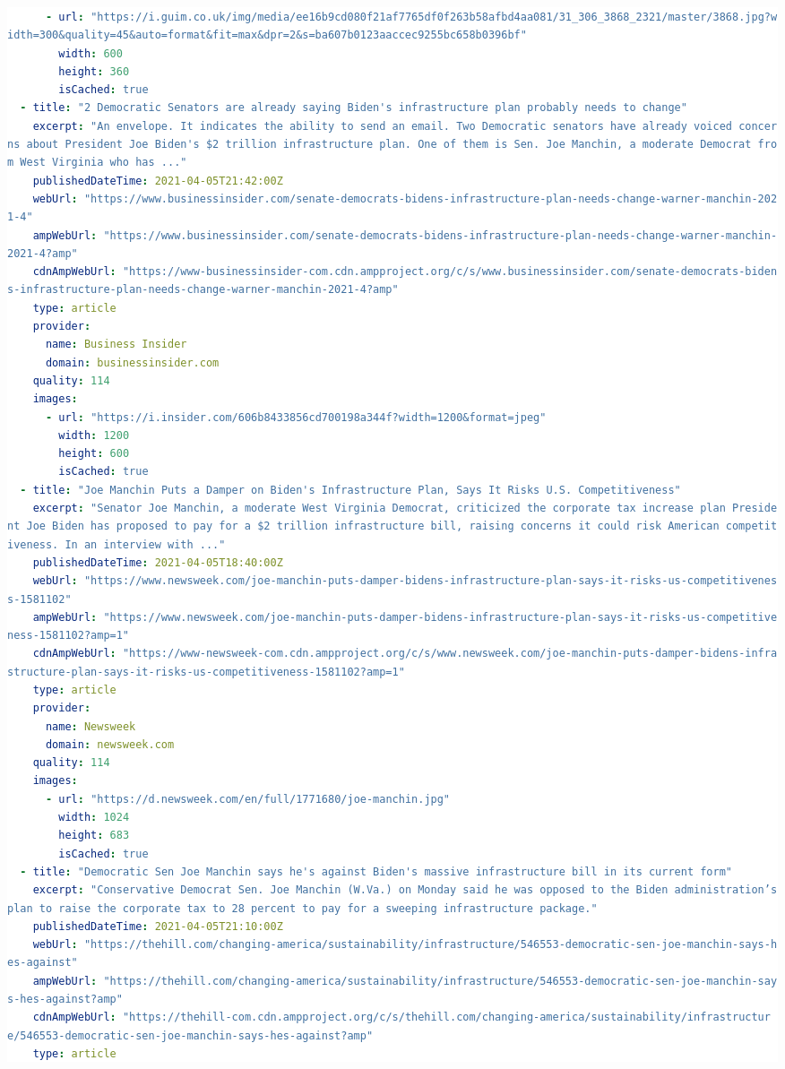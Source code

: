 ```yaml
      - url: "https://i.guim.co.uk/img/media/ee16b9cd080f21af7765df0f263b58afbd4aa081/31_306_3868_2321/master/3868.jpg?width=300&quality=45&auto=format&fit=max&dpr=2&s=ba607b0123aaccec9255bc658b0396bf"
        width: 600
        height: 360
        isCached: true
  - title: "2 Democratic Senators are already saying Biden's infrastructure plan probably needs to change"
    excerpt: "An envelope. It indicates the ability to send an email. Two Democratic senators have already voiced concerns about President Joe Biden's $2 trillion infrastructure plan. One of them is Sen. Joe Manchin, a moderate Democrat from West Virginia who has ..."
    publishedDateTime: 2021-04-05T21:42:00Z
    webUrl: "https://www.businessinsider.com/senate-democrats-bidens-infrastructure-plan-needs-change-warner-manchin-2021-4"
    ampWebUrl: "https://www.businessinsider.com/senate-democrats-bidens-infrastructure-plan-needs-change-warner-manchin-2021-4?amp"
    cdnAmpWebUrl: "https://www-businessinsider-com.cdn.ampproject.org/c/s/www.businessinsider.com/senate-democrats-bidens-infrastructure-plan-needs-change-warner-manchin-2021-4?amp"
    type: article
    provider:
      name: Business Insider
      domain: businessinsider.com
    quality: 114
    images:
      - url: "https://i.insider.com/606b8433856cd700198a344f?width=1200&format=jpeg"
        width: 1200
        height: 600
        isCached: true
  - title: "Joe Manchin Puts a Damper on Biden's Infrastructure Plan, Says It Risks U.S. Competitiveness"
    excerpt: "Senator Joe Manchin, a moderate West Virginia Democrat, criticized the corporate tax increase plan President Joe Biden has proposed to pay for a $2 trillion infrastructure bill, raising concerns it could risk American competitiveness. In an interview with ..."
    publishedDateTime: 2021-04-05T18:40:00Z
    webUrl: "https://www.newsweek.com/joe-manchin-puts-damper-bidens-infrastructure-plan-says-it-risks-us-competitiveness-1581102"
    ampWebUrl: "https://www.newsweek.com/joe-manchin-puts-damper-bidens-infrastructure-plan-says-it-risks-us-competitiveness-1581102?amp=1"
    cdnAmpWebUrl: "https://www-newsweek-com.cdn.ampproject.org/c/s/www.newsweek.com/joe-manchin-puts-damper-bidens-infrastructure-plan-says-it-risks-us-competitiveness-1581102?amp=1"
    type: article
    provider:
      name: Newsweek
      domain: newsweek.com
    quality: 114
    images:
      - url: "https://d.newsweek.com/en/full/1771680/joe-manchin.jpg"
        width: 1024
        height: 683
        isCached: true
  - title: "Democratic Sen Joe Manchin says he's against Biden's massive infrastructure bill in its current form"
    excerpt: "Conservative Democrat Sen. Joe Manchin (W.Va.) on Monday said he was opposed to the Biden administration’s plan to raise the corporate tax to 28 percent to pay for a sweeping infrastructure package."
    publishedDateTime: 2021-04-05T21:10:00Z
    webUrl: "https://thehill.com/changing-america/sustainability/infrastructure/546553-democratic-sen-joe-manchin-says-hes-against"
    ampWebUrl: "https://thehill.com/changing-america/sustainability/infrastructure/546553-democratic-sen-joe-manchin-says-hes-against?amp"
    cdnAmpWebUrl: "https://thehill-com.cdn.ampproject.org/c/s/thehill.com/changing-america/sustainability/infrastructure/546553-democratic-sen-joe-manchin-says-hes-against?amp"
    type: article
```